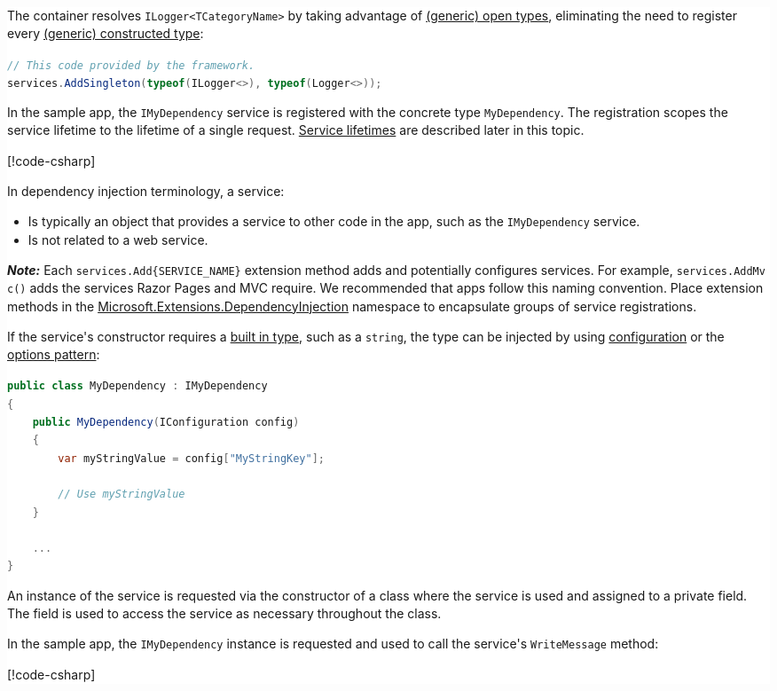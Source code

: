The container resolves `ILogger<TCategoryName>` by taking advantage of [(generic) open types](/dotnet/csharp/language-reference/language-specification/types#open-and-closed-types), eliminating the need to register every [(generic) constructed type](/dotnet/csharp/language-reference/language-specification/types#constructed-types):

```csharp
// This code provided by the framework.
services.AddSingleton(typeof(ILogger<>), typeof(Logger<>));
```

In the sample app, the `IMyDependency` service is registered with the concrete type `MyDependency`. The registration scopes the service lifetime to the lifetime of a single request. [Service lifetimes](#service-lifetimes) are described later in this topic.

[!code-csharp[](dependency-injection/samples/3.x/DependencyInjectionSample/StartupMyDependency.cs?name=snippet1&highlight=5)]

In dependency injection terminology, a service:

* Is typically an object that provides a service to other code in the app, such as the `IMyDependency` service.
* Is not related to a web service.

***Note:*** Each `services.Add{SERVICE_NAME}` extension method adds and potentially configures services. For example, `services.AddMvc()` adds the services Razor Pages and MVC require. We recommended that apps follow this naming convention. Place extension methods in the [Microsoft.Extensions.DependencyInjection](/dotnet/api/microsoft.extensions.dependencyinjection) namespace to encapsulate groups of service registrations.

If the service's constructor requires a [built in type](/dotnet/csharp/language-reference/keywords/built-in-types-table), such as a `string`, the type can be injected by using [configuration](xref:fundamentals/configuration/index) or the [options pattern](xref:fundamentals/configuration/options):

```csharp
public class MyDependency : IMyDependency
{
    public MyDependency(IConfiguration config)
    {
        var myStringValue = config["MyStringKey"];

        // Use myStringValue
    }

    ...
}
```

An instance of the service is requested via the constructor of a class where the service is used and assigned to a private field. The field is used to access the service as necessary throughout the class.

In the sample app, the `IMyDependency` instance is requested and used to call the service's `WriteMessage` method:

[!code-csharp[](dependency-injection/samples/3.x/DependencyInjectionSample/Pages/Index2.cshtml.cs?name=snippet1)]
